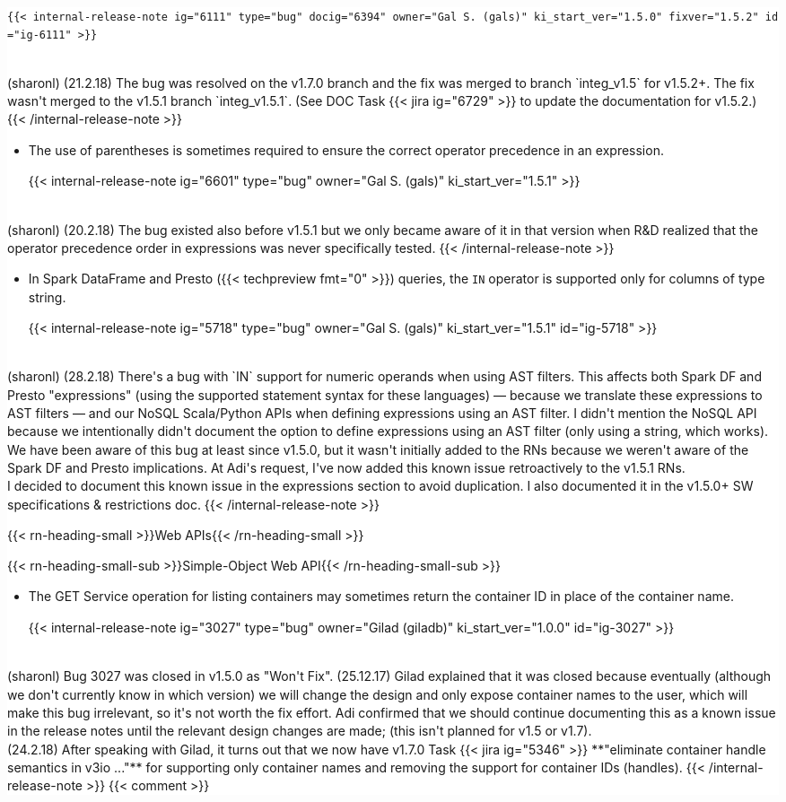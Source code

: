     {{< internal-release-note ig="6111" type="bug" docig="6394" owner="Gal S. (gals)" ki_start_ver="1.5.0" fixver="1.5.2" id="ig-6111" >}}
<br/>
(sharonl) (21.2.18) The bug was resolved on the v1.7.0 branch and the fix was merged to branch `integ_v1.5` for v1.5.2+.
The fix wasn't merged to the v1.5.1 branch `integ_v1.5.1`.
(See DOC Task {{< jira ig="6729" >}} to update the documentation for v1.5.2.)
    {{< /internal-release-note >}}

- The use of parentheses is sometimes required to ensure the correct operator precedence in an expression.

    {{< internal-release-note ig="6601" type="bug" owner="Gal S. (gals)" ki_start_ver="1.5.1" >}}
<br/>
(sharonl) (20.2.18) The bug existed also before v1.5.1 but we only became aware of it in that version when R&D realized that the operator precedence order in expressions was never specifically tested.
    {{< /internal-release-note >}}

- In Spark DataFrame and Presto ({{< techpreview fmt="0" >}}) queries, the `IN` operator is supported only for columns of type string. 

    {{< internal-release-note ig="5718" type="bug" owner="Gal S. (gals)" ki_start_ver="1.5.1" id="ig-5718" >}}
<br/>
(sharonl) (28.2.18) There's a bug with `IN` support for numeric operands when using AST filters.
This affects both Spark DF and Presto "expressions" (using the supported statement syntax for these languages) &mdash; because we translate these expressions to AST filters &mdash; and our NoSQL Scala/Python APIs when defining expressions using an AST filter.
I didn't mention the NoSQL API because we intentionally didn't document the option to define expressions using an AST filter (only using a string, which  works).
<br/>
We have been aware of this bug at least since v1.5.0, but it wasn't initially added to the RNs because we weren't aware of the Spark DF and Presto implications.
At Adi's request, I've now added this known issue retroactively to the v1.5.1 RNs.
<br/>
I decided to document this known issue in the expressions section to avoid duplication.
I also documented it in the v1.5.0+ SW specifications & restrictions doc.
    {{< /internal-release-note >}}


{{< rn-heading-small >}}Web APIs{{< /rn-heading-small >}}


{{< rn-heading-small-sub >}}Simple-Object Web API{{< /rn-heading-small-sub >}}

-	The <api>GET Service</api> operation for listing containers may sometimes return the container ID in place of the container name.

    {{< internal-release-note ig="3027" type="bug" owner="Gilad (giladb)" ki_start_ver="1.0.0" id="ig-3027" >}}
<br/>
(sharonl) Bug 3027 was closed in v1.5.0 as "Won't Fix".
(25.12.17) Gilad explained that it was closed because eventually (although we don't currently know in which version) we will change the design and only expose container names to the user, which will make this bug irrelevant, so it's not worth the fix effort.
Adi confirmed that we should continue documenting this as a known issue in the release notes until the relevant design changes are made; (this isn't planned for v1.5 or v1.7).
<br/>
(24.2.18) After speaking with Gilad, it turns out that we now have v1.7.0 Task {{< jira ig="5346" >}} **"eliminate container handle semantics in v3io ..."** for supporting only container names and removing the support for container IDs (handles).
    {{< /internal-release-note >}}
    {{< comment >}}<!-- (sharonl) (29.1.18) In the initial v1.0.0 RNs, this was
      incorrectly documented as a Container Management API List Containers bug.
      When preparing the v1.5.0 RNs, I found that the bug is in our GET Service
      AWS S3-equivalent web-API operation, so I also retroactively edited the
      v1.0.0 RN in the new web documentation. -->